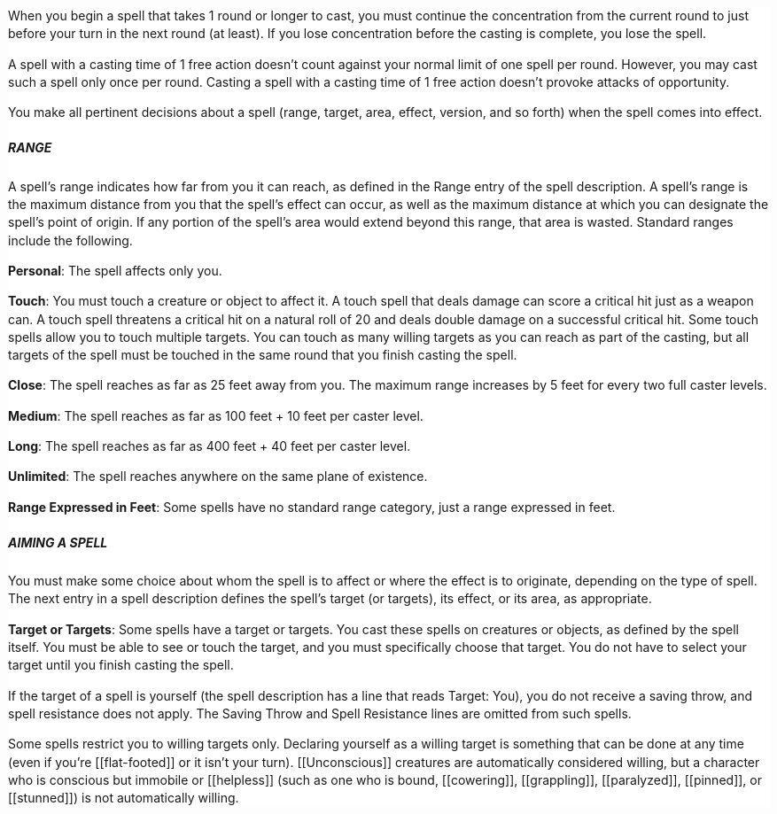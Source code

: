 When you begin a spell that takes 1 round or longer to cast, you must continue the concentration from the current round to just before your turn in the next round (at least). If you lose concentration before the casting is complete, you lose the spell.

A spell with a casting time of 1 free action doesn’t count against your normal limit of one spell per round. However, you may cast such a spell only once per round. Casting a spell with a casting time of 1 free action doesn’t provoke attacks of opportunity.

You make all pertinent decisions about a spell (range, target, area, effect, version, and so forth) when the spell comes into effect.

##### RANGE

A spell’s range indicates how far from you it can reach, as defined in the Range entry of the spell description. A spell’s range is the maximum distance from you that the spell’s effect can occur, as well as the maximum distance at which you can designate the spell’s point of origin. If any portion of the spell’s area would extend beyond this range, that area is wasted. Standard ranges include the following.

**Personal**: The spell affects only you.

**Touch**: You must touch a creature or object to affect it. A touch spell that deals damage can score a critical hit just as a weapon can. A touch spell threatens a critical hit on a natural roll of 20 and deals double damage on a successful critical hit. Some touch spells allow you to touch multiple targets. You can touch as many willing targets as you can reach as part of the casting, but all targets of the spell must be touched in the same round that you finish casting the spell.

**Close**: The spell reaches as far as 25 feet away from you. The maximum range increases by 5 feet for every two full caster levels.

**Medium**: The spell reaches as far as 100 feet + 10 feet per caster level.

**Long**: The spell reaches as far as 400 feet + 40 feet per caster level.

**Unlimited**: The spell reaches anywhere on the same plane of existence.

**Range Expressed in Feet**: Some spells have no standard range category, just a range expressed in feet.

##### AIMING A SPELL

You must make some choice about whom the spell is to affect or where the effect is to originate, depending on the type of spell. The next entry in a spell description defines the spell’s target (or targets), its effect, or its area, as appropriate.

**Target or Targets**: Some spells have a target or targets. You cast these spells on creatures or objects, as defined by the spell itself. You must be able to see or touch the target, and you must specifically choose that target. You do not have to select your target until you finish casting the spell.

If the target of a spell is yourself (the spell description has a line that reads Target: You), you do not receive a saving throw, and spell resistance does not apply. The Saving Throw and Spell Resistance lines are omitted from such spells.

Some spells restrict you to willing targets only. Declaring yourself as a willing target is something that can be done at any time (even if you’re [[flat-footed]] or it isn’t your turn). [[Unconscious]] creatures are automatically considered willing, but a character who is conscious but immobile or [[helpless]] (such as one who is bound, [[cowering]], [[grappling]], [[paralyzed]], [[pinned]], or [[stunned]]) is not automatically willing.
